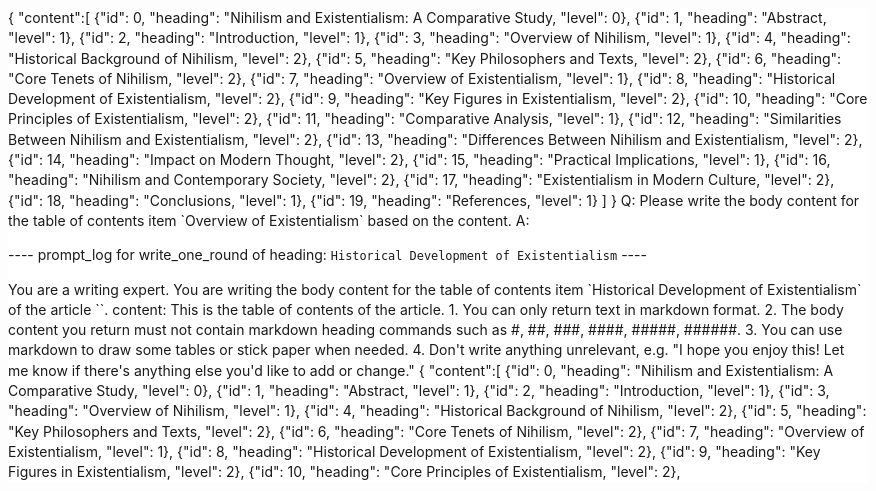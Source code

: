 </constraints>
<content>
{
	"content":[
		{"id": 0, "heading": "Nihilism and Existentialism: A Comparative Study, "level": 0},
		{"id": 1, "heading": "Abstract, "level": 1},
		{"id": 2, "heading": "Introduction, "level": 1},
		{"id": 3, "heading": "Overview of Nihilism, "level": 1},
		{"id": 4, "heading": "Historical Background of Nihilism, "level": 2},
		{"id": 5, "heading": "Key Philosophers and Texts, "level": 2},
		{"id": 6, "heading": "Core Tenets of Nihilism, "level": 2},
		{"id": 7, "heading": "Overview of Existentialism, "level": 1},
		{"id": 8, "heading": "Historical Development of Existentialism, "level": 2},
		{"id": 9, "heading": "Key Figures in Existentialism, "level": 2},
		{"id": 10, "heading": "Core Principles of Existentialism, "level": 2},
		{"id": 11, "heading": "Comparative Analysis, "level": 1},
		{"id": 12, "heading": "Similarities Between Nihilism and Existentialism, "level": 2},
		{"id": 13, "heading": "Differences Between Nihilism and Existentialism, "level": 2},
		{"id": 14, "heading": "Impact on Modern Thought, "level": 2},
		{"id": 15, "heading": "Practical Implications, "level": 1},
		{"id": 16, "heading": "Nihilism and Contemporary Society, "level": 2},
		{"id": 17, "heading": "Existentialism in Modern Culture, "level": 2},
		{"id": 18, "heading": "Conclusions, "level": 1},
		{"id": 19, "heading": "References, "level": 1}
	]
}
</content>
<task>
Q: Please write the body content for the table of contents item `Overview of Existentialism` based on the content.
A:


---- prompt_log for write_one_round of heading: `Historical Development of Existentialism` ----

<role>
You are a writing expert.
</role>
<rule>
You are writing the body content for the table of contents item `Historical Development of Existentialism` of the article `<Nihilism and Existentialism: A Comparative Study>`.
content: This is the table of contents of the article.
</rule>
<constraints>
1. You can only return text in markdown format.
2. The body content you return must not contain markdown heading commands such as #, ##, ###, ####, #####, ######.
3. You can use markdown to draw some tables or stick paper when needed.
4. Don't write anything unrelevant, e.g. "I hope you enjoy this! Let me know if there's anything else you'd like to add or change."
</constraints>
<content>
{
	"content":[
		{"id": 0, "heading": "Nihilism and Existentialism: A Comparative Study, "level": 0},
		{"id": 1, "heading": "Abstract, "level": 1},
		{"id": 2, "heading": "Introduction, "level": 1},
		{"id": 3, "heading": "Overview of Nihilism, "level": 1},
		{"id": 4, "heading": "Historical Background of Nihilism, "level": 2},
		{"id": 5, "heading": "Key Philosophers and Texts, "level": 2},
		{"id": 6, "heading": "Core Tenets of Nihilism, "level": 2},
		{"id": 7, "heading": "Overview of Existentialism, "level": 1},
		{"id": 8, "heading": "Historical Development of Existentialism, "level": 2},
		{"id": 9, "heading": "Key Figures in Existentialism, "level": 2},
		{"id": 10, "heading": "Core Principles of Existentialism, "level": 2},